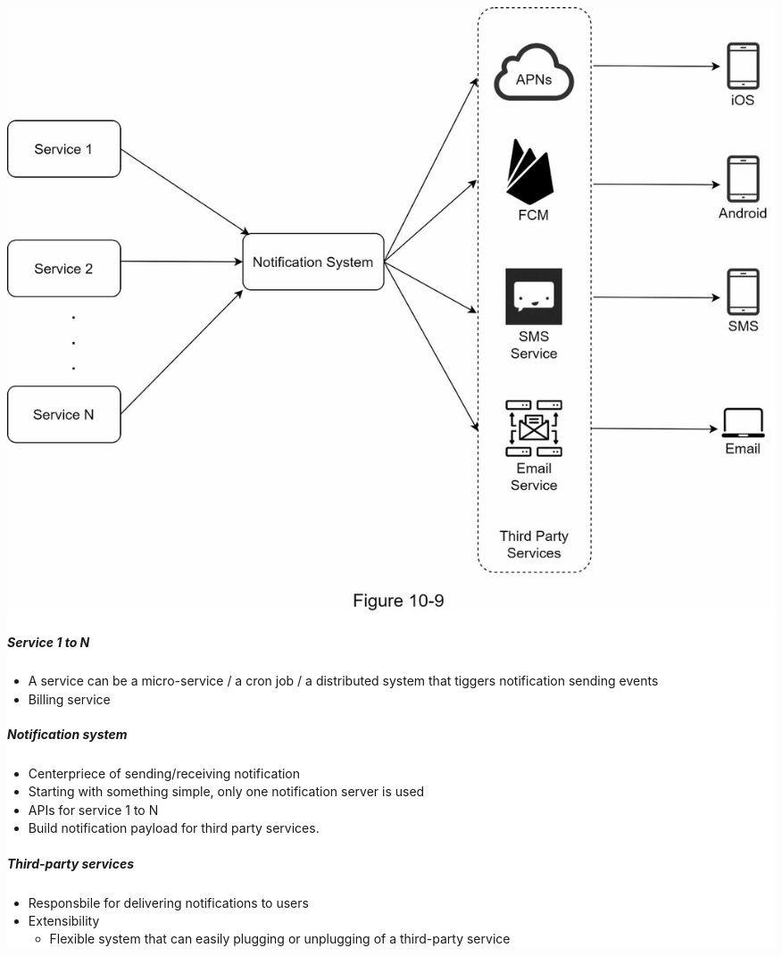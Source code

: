 ![image](./images-kh/fig-10-9.png)
##### Service 1 to N
- A service can be a micro-service / a cron job / a distributed system that tiggers notification sending events
- Billing service

##### Notification system
- Centerpriece of sending/receiving notification
- Starting with something simple, only one notification server is used
- APIs for service 1 to N
- Build notification payload for third party services.

##### Third-party services
- Responsbile for delivering notifications to users
- Extensibility
  - Flexible system that can easily plugging or unplugging of a third-party service
